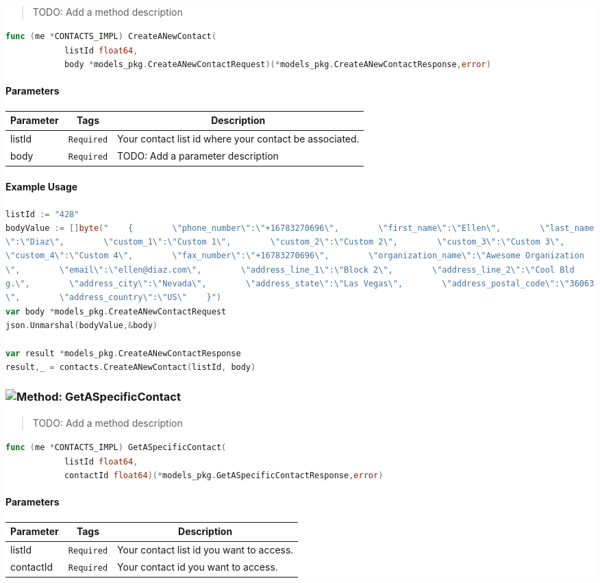 > TODO: Add a method description


```go
func (me *CONTACTS_IMPL) CreateANewContact(
            listId float64,
            body *models_pkg.CreateANewContactRequest)(*models_pkg.CreateANewContactResponse,error)
```

#### Parameters

| Parameter | Tags | Description |
|-----------|------|-------------|
| listId |  ``` Required ```  | Your contact list id where your contact be associated. |
| body |  ``` Required ```  | TODO: Add a parameter description |


#### Example Usage

```go
listId := "428"
bodyValue := []byte("    {        \"phone_number\":\"+16783270696\",        \"first_name\":\"Ellen\",        \"last_name\":\"Diaz\",        \"custom_1\":\"Custom 1\",        \"custom_2\":\"Custom 2\",        \"custom_3\":\"Custom 3\",        \"custom_4\":\"Custom 4\",        \"fax_number\":\"+16783270696\",        \"organization_name\":\"Awesome Organization\",        \"email\":\"ellen@diaz.com\",        \"address_line_1\":\"Block 2\",        \"address_line_2\":\"Cool Bldg.\",        \"address_city\":\"Nevada\",        \"address_state\":\"Las Vegas\",        \"address_postal_code\":\"36063\",        \"address_country\":\"US\"    }")
var body *models_pkg.CreateANewContactRequest
json.Unmarshal(bodyValue,&body)

var result *models_pkg.CreateANewContactResponse
result,_ = contacts.CreateANewContact(listId, body)

```


### <a name="get_a_specific_contact"></a>![Method: ](https://apidocs.io/img/method.png ".contacts_pkg.GetASpecificContact") GetASpecificContact

> TODO: Add a method description


```go
func (me *CONTACTS_IMPL) GetASpecificContact(
            listId float64,
            contactId float64)(*models_pkg.GetASpecificContactResponse,error)
```

#### Parameters

| Parameter | Tags | Description |
|-----------|------|-------------|
| listId |  ``` Required ```  | Your contact list id you want to access. |
| contactId |  ``` Required ```  | Your contact id you want to access. |
